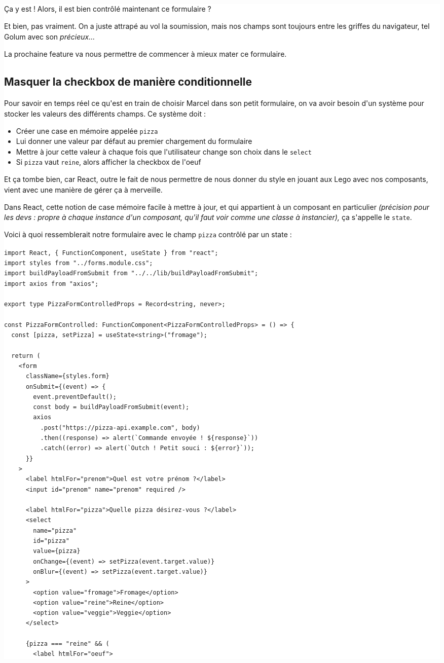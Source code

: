 Ça y est ! Alors, il est bien contrôlé maintenant ce formulaire ?

Et bien, pas vraiment. On a juste attrapé au vol la soumission, mais nos champs sont toujours entre les griffes du navigateur, tel Golum avec son _précieux..._

La prochaine feature va nous permettre de commencer à mieux mater ce formulaire.

## Masquer la checkbox de manière conditionnelle

Pour savoir en temps réel ce qu'est en train de choisir Marcel dans son petit formulaire, on va avoir besoin d'un système pour stocker les valeurs des différents champs. Ce système doit :

- Créer une case en mémoire appelée `pizza`
- Lui donner une valeur par défaut au premier chargement du formulaire
- Mettre à jour cette valeur à chaque fois que l'utilisateur change son choix dans le `select`
- Si `pizza` vaut `reine`, alors afficher la checkbox de l'oeuf

Et ça tombe bien, car React, outre le fait de nous permettre de nous donner du style en jouant aux Lego avec nos composants, vient avec une manière de gérer ça à merveille.

Dans React, cette notion de case mémoire facile à mettre à jour, et qui appartient à un composant en particulier _(précision pour les devs : propre à chaque instance d'un composant, qu'il faut voir comme une classe à instancier),_ ça s'appelle le `state`.

Voici à quoi ressemblerait notre formulaire avec le champ `pizza` contrôlé par un state :

```tsx
import React, { FunctionComponent, useState } from "react";
import styles from "../forms.module.css";
import buildPayloadFromSubmit from "../../lib/buildPayloadFromSubmit";
import axios from "axios";

export type PizzaFormControlledProps = Record<string, never>;

const PizzaFormControlled: FunctionComponent<PizzaFormControlledProps> = () => {
  const [pizza, setPizza] = useState<string>("fromage");

  return (
    <form
      className={styles.form}
      onSubmit={(event) => {
        event.preventDefault();
        const body = buildPayloadFromSubmit(event);
        axios
          .post("https://pizza-api.example.com", body)
          .then((response) => alert(`Commande envoyée ! ${response}`))
          .catch((error) => alert(`Outch ! Petit souci : ${error}`));
      }}
    >
      <label htmlFor="prenom">Quel est votre prénom ?</label>
      <input id="prenom" name="prenom" required />

      <label htmlFor="pizza">Quelle pizza désirez-vous ?</label>
      <select
        name="pizza"
        id="pizza"
        value={pizza}
        onChange={(event) => setPizza(event.target.value)}
        onBlur={(event) => setPizza(event.target.value)}
      >
        <option value="fromage">Fromage</option>
        <option value="reine">Reine</option>
        <option value="veggie">Veggie</option>
      </select>

      {pizza === "reine" && (
        <label htmlFor="oeuf">
```